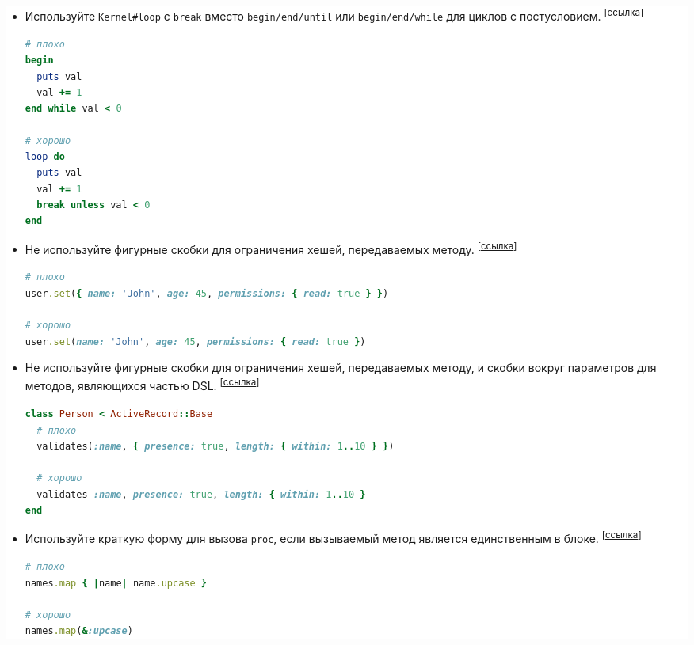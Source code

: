 * <a name="loop-with-break"></a> Используйте `Kernel#loop` с `break` вместо
  `begin/end/until` или `begin/end/while` для циклов с постусловием.
  <sup>[[ссылка](#loop-with-break)]</sup>

  ```Ruby
  # плохо
  begin
    puts val
    val += 1
  end while val < 0

  # хорошо
  loop do
    puts val
    val += 1
    break unless val < 0
  end
  ```

* <a name="no-braces-opts-hash"></a> Не используйте фигурные скобки для
  ограничения хешей, передаваемых методу.
  <sup>[[ссылка](#no-braces-opts-hash)]</sup>

  ```Ruby
  # плохо
  user.set({ name: 'John', age: 45, permissions: { read: true } })

  # хорошо
  user.set(name: 'John', age: 45, permissions: { read: true })
  ```

* <a name="no-dsl-decorating"></a> Не используйте фигурные скобки для
  ограничения хешей, передаваемых методу, и скобки вокруг параметров для
  методов, являющихся частью DSL.
  <sup>[[ссылка](#no-dsl-decorating)]</sup>

  ```Ruby
  class Person < ActiveRecord::Base
    # плохо
    validates(:name, { presence: true, length: { within: 1..10 } })

    # хорошо
    validates :name, presence: true, length: { within: 1..10 }
  end
  ```

* <a name="single-action-blocks"></a>
  Используйте краткую форму для вызова `proc`, если вызываемый метод является
  единственным в блоке.
  <sup>[[ссылка](#single-action-blocks)]</sup>

  ```Ruby
  # плохо
  names.map { |name| name.upcase }

  # хорошо
  names.map(&:upcase)
  ```
